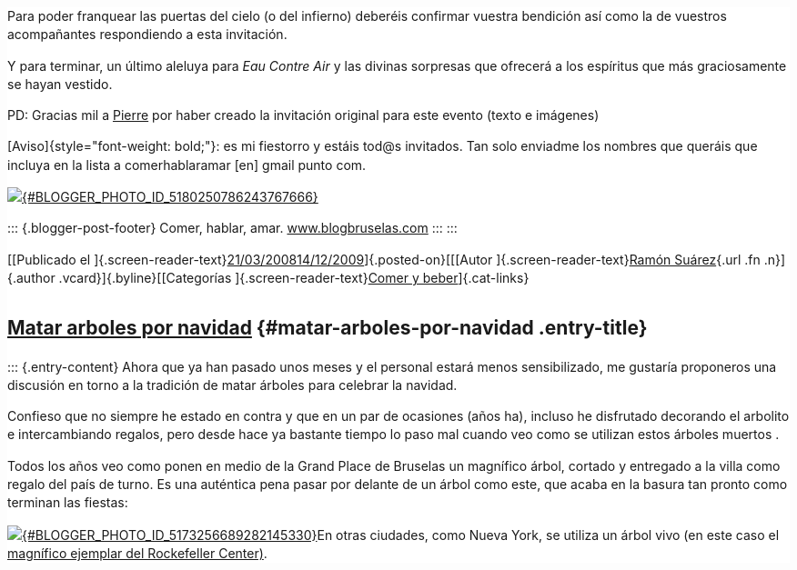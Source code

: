 Para poder franquear las puertas del cielo (o del infierno) deberéis
confirmar vuestra bendición así como la de vuestros acompañantes
respondiendo a esta invitación.

Y para terminar, un último aleluya para *Eau Contre Air* y las divinas
sorpresas que ofrecerá a los espíritus que más graciosamente se hayan
vestido.

PD: Gracias mil a [Pierre](http://atypik90.skyrock.com/) por haber
creado la invitación original para este evento (texto e imágenes)

[Aviso]{style="font-weight: bold;"}: es mi fiestorro y estáis tod\@s
invitados. Tan solo enviadme los nombres que queráis que incluya en la
lista a comerhablaramar \[en\] gmail punto com.

[![](http://1.bp.blogspot.com/_m9ESRqvSnjc/R-PypNl_bXI/AAAAAAAAA9g/UEGAHCYGGDE/s320/eca+pq.jpg){#BLOGGER_PHOTO_ID_5180250786243767666}](http://1.bp.blogspot.com/_m9ESRqvSnjc/R-PypNl_bXI/AAAAAAAAA9g/UEGAHCYGGDE/s1600-h/eca+pq.jpg)

::: {.blogger-post-footer}
Comer, hablar, amar. www.blogbruselas.com
:::
:::

[[Publicado el
]{.screen-reader-text}[21/03/200814/12/2009](../../../../../index.html?p=119)]{.posted-on}[[[Autor
]{.screen-reader-text}[Ramón
Suárez](../../../../2010/04/30/index.html?author=2){.url .fn
.n}]{.author .vcard}]{.byline}[[Categorías ]{.screen-reader-text}[Comer
y beber](../../../../category/comer-y-beber/index.html)]{.cat-links}

[Matar arboles por navidad](../../../../../index.html?p=118) {#matar-arboles-por-navidad .entry-title}
------------------------------------------------------------

::: {.entry-content}
Ahora que ya han pasado unos meses y el personal estará menos
sensibilizado, me gustaría proponeros una discusión en torno a la
tradición de matar árboles para celebrar la navidad.

Confieso que no siempre he estado en contra y que en un par de ocasiones
(años ha), incluso he disfrutado decorando el arbolito e intercambiando
regalos, pero desde hace ya bastante tiempo lo paso mal cuando veo como
se utilizan estos árboles muertos .

Todos los años veo como ponen en medio de la Grand Place de Bruselas un
magnífico árbol, cortado y entregado a la villa como regalo del país de
turno. Es una auténtica pena pasar por delante de un árbol como este,
que acaba en la basura tan pronto como terminan las fiestas:

[![](http://1.bp.blogspot.com/_m9ESRqvSnjc/R8sZjMCTXDI/AAAAAAAAA8k/nf3YIbvwJKc/s320/Ram%C3%B3n000.jpg){#BLOGGER_PHOTO_ID_5173256689282145330}](http://1.bp.blogspot.com/_m9ESRqvSnjc/R8sZjMCTXDI/AAAAAAAAA8k/nf3YIbvwJKc/s1600-h/Ram%C3%B3n000.jpg)En
otras ciudades, como Nueva York, se utiliza un árbol vivo (en este caso
el [magnífico ejemplar del Rockefeller
Center)](http://images.google.be/images?hl=en&client=firefox-a&rls=org.mozilla:en-US:unofficial&hs=5Om&resnum=0&q=new+york+christmas+tree&um=1&ie=UTF-8).
